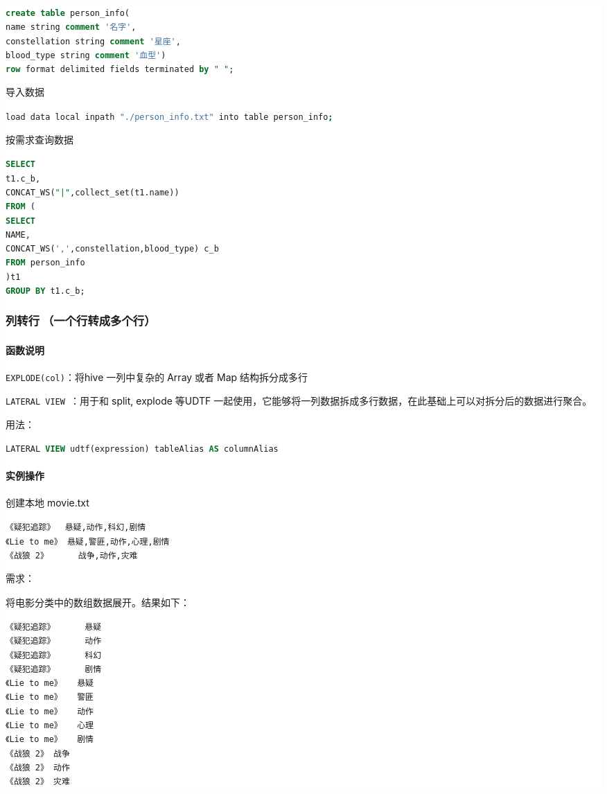 ```sql
create table person_info( 
name string comment '名字',  
constellation string comment '星座',  
blood_type string comment '血型')  
row format delimited fields terminated by " "; 
```

导入数据 

```sh
load data local inpath "./person_info.txt" into table person_info;
```

按需求查询数据 

```sql
SELECT 
t1.c_b, 
CONCAT_WS("|",collect_set(t1.name)) 
FROM ( 
SELECT 
NAME, 
CONCAT_WS(',',constellation,blood_type) c_b 
FROM person_info 
)t1 
GROUP BY t1.c_b;
```



### 列转行 （一个行转成多个行）

#### 函数说明

`EXPLODE(col)`：将hive 一列中复杂的 Array 或者 Map 结构拆分成多行

`LATERAL VIEW `：用于和 split, explode 等UDTF 一起使用，它能够将一列数据拆成多行数据，在此基础上可以对拆分后的数据进行聚合。 

用法：

```sql
LATERAL VIEW udtf(expression) tableAlias AS columnAlias 
```

#### 实例操作

创建本地 movie.txt

```tex
《疑犯追踪》	悬疑,动作,科幻,剧情 
《Lie to me》	悬疑,警匪,动作,心理,剧情 
《战狼 2》		战争,动作,灾难 
```

需求：

将电影分类中的数组数据展开。结果如下： 

```tex
《疑犯追踪》      悬疑 
《疑犯追踪》      动作 
《疑犯追踪》      科幻 
《疑犯追踪》      剧情 
《Lie to me》   悬疑 
《Lie to me》   警匪 
《Lie to me》   动作 
《Lie to me》   心理 
《Lie to me》   剧情 
《战狼 2》 战争 
《战狼 2》 动作 
《战狼 2》 灾难 
```
